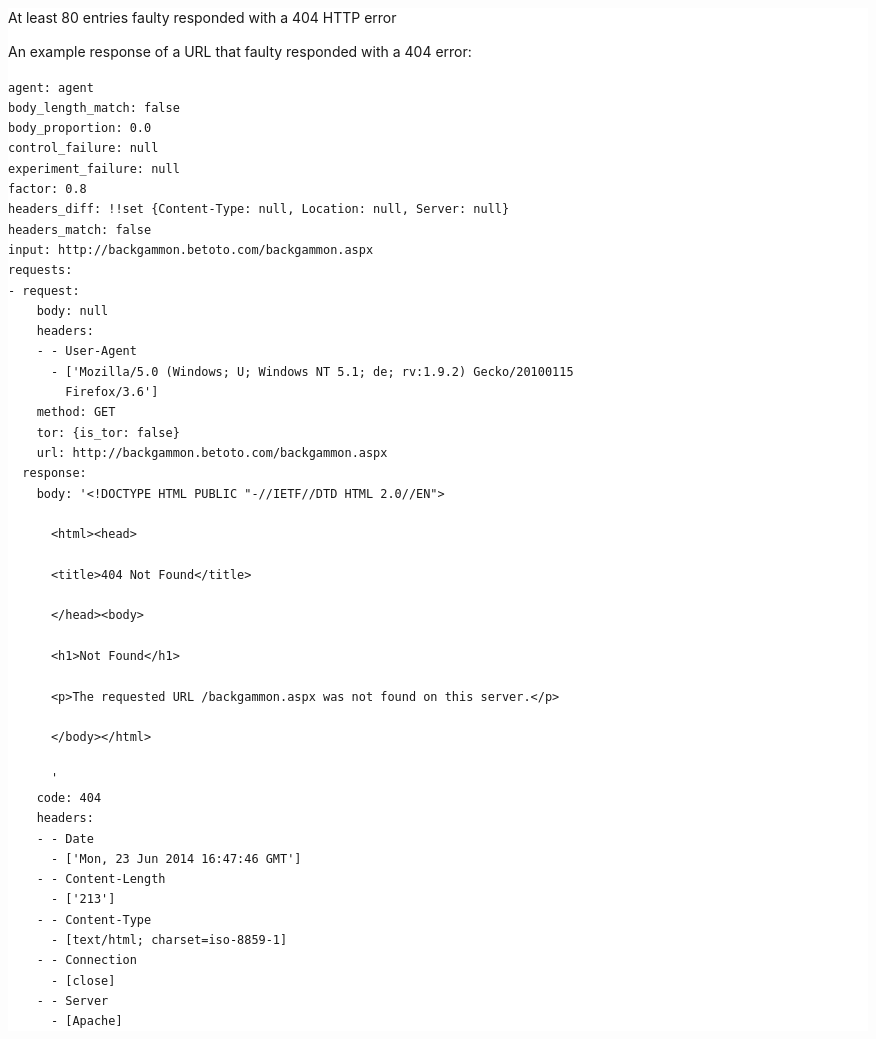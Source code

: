 At least 80 entries faulty responded with a 404 HTTP error

An example response of a URL that faulty responded with a 404 error:

```
agent: agent
body_length_match: false
body_proportion: 0.0
control_failure: null
experiment_failure: null
factor: 0.8
headers_diff: !!set {Content-Type: null, Location: null, Server: null}
headers_match: false
input: http://backgammon.betoto.com/backgammon.aspx
requests:
- request:
    body: null
    headers:
    - - User-Agent
      - ['Mozilla/5.0 (Windows; U; Windows NT 5.1; de; rv:1.9.2) Gecko/20100115
        Firefox/3.6']
    method: GET
    tor: {is_tor: false}
    url: http://backgammon.betoto.com/backgammon.aspx
  response:
    body: '<!DOCTYPE HTML PUBLIC "-//IETF//DTD HTML 2.0//EN">

      <html><head>

      <title>404 Not Found</title>

      </head><body>

      <h1>Not Found</h1>

      <p>The requested URL /backgammon.aspx was not found on this server.</p>

      </body></html>

      '
    code: 404
    headers:
    - - Date
      - ['Mon, 23 Jun 2014 16:47:46 GMT']
    - - Content-Length
      - ['213']
    - - Content-Type
      - [text/html; charset=iso-8859-1]
    - - Connection
      - [close]
    - - Server
      - [Apache]
```

